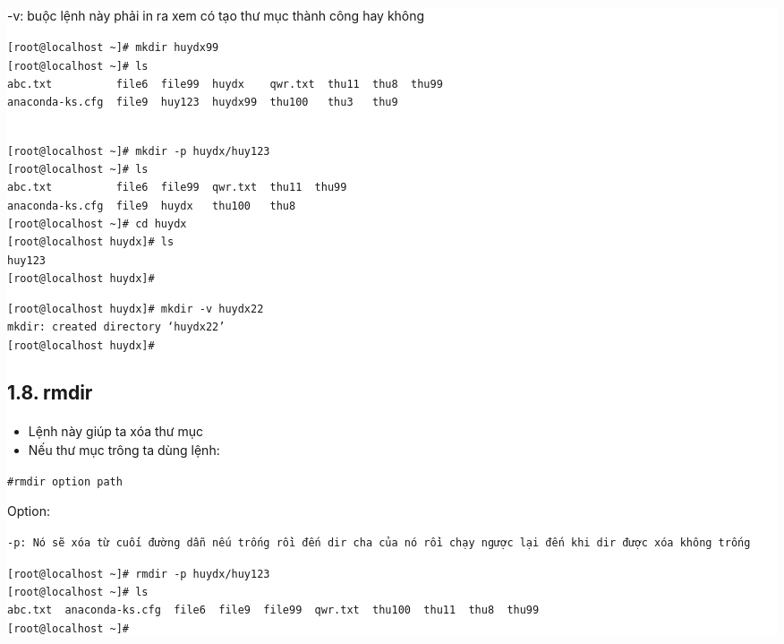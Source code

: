 -v: buộc lệnh này phải in ra xem có tạo thư mục thành công hay không
```
[root@localhost ~]# mkdir huydx99
[root@localhost ~]# ls
abc.txt          file6  file99  huydx    qwr.txt  thu11  thu8  thu99
anaconda-ks.cfg  file9  huy123  huydx99  thu100   thu3   thu9
```
```

[root@localhost ~]# mkdir -p huydx/huy123
[root@localhost ~]# ls
abc.txt          file6  file99  qwr.txt  thu11  thu99
anaconda-ks.cfg  file9  huydx   thu100   thu8
[root@localhost ~]# cd huydx
[root@localhost huydx]# ls
huy123
[root@localhost huydx]#
```
```
[root@localhost huydx]# mkdir -v huydx22
mkdir: created directory ‘huydx22’
[root@localhost huydx]#

```
## 1.8. rmdir
- Lệnh này giúp ta xóa thư mục
- Nếu thư mục trông ta dùng lệnh:
```
#rmdir option path
```
Option:
```
-p: Nó sẽ xóa từ cuối đường dẫn nếu trống rồi đến dir cha của nó rồi chạy ngược lại đến khi dir được xóa không trống
```
```
[root@localhost ~]# rmdir -p huydx/huy123
[root@localhost ~]# ls
abc.txt  anaconda-ks.cfg  file6  file9  file99  qwr.txt  thu100  thu11  thu8  thu99
[root@localhost ~]#
```

